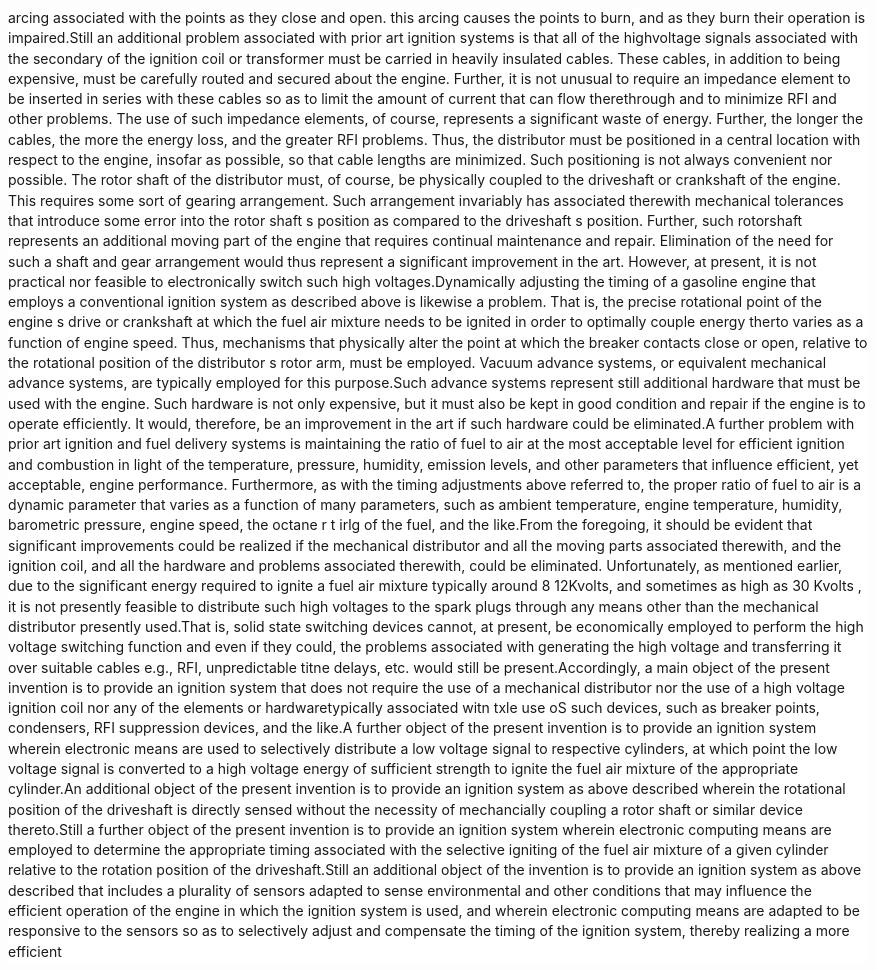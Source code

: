 arcing associated with the points as they close and open. this arcing causes the points to burn, and as they burn their operation is impaired.Still an additional problem associated with prior art ignition systems is that all of the highvoltage signals associated with the secondary of the ignition coil or transformer must be carried in heavily insulated cables. These cables, in addition to being expensive, must be carefully routed and secured about the engine. Further, it is not unusual to require an impedance element to be inserted in series with these cables so as to limit the amount of current that can flow therethrough and to minimize RFI and other problems. The use of such impedance elements, of course, represents a significant waste of energy. Further, the longer the cables, the more the energy loss, and the greater RFI problems. Thus, the distributor must be positioned in a central location with respect to the engine, insofar as possible, so that cable lengths are minimized. Such positioning is not always convenient nor possible. The rotor shaft of the distributor must, of course, be physically coupled to the driveshaft or crankshaft of the engine. This requires some sort of gearing arrangement. Such arrangement invariably has associated therewith mechanical tolerances that introduce some error into the rotor shaft s position as compared to the driveshaft s position. Further, such rotorshaft represents an additional moving part of the engine that requires continual maintenance and repair. Elimination of the need for such a shaft and gear arrangement would thus represent a significant improvement in the art. However, at present, it is not practical nor feasible to electronically switch such high voltages.Dynamically adjusting the timing of a gasoline engine that employs a conventional ignition system as described above is likewise a problem. That is, the precise rotational point of the engine s drive or crankshaft at which the fuel air mixture needs to be ignited in order to optimally couple energy therto varies as a function of engine speed. Thus, mechanisms that physically alter the point at which the breaker contacts close or open, relative to the rotational position of the distributor s rotor arm, must be employed. Vacuum advance systems, or equivalent mechanical advance systems, are typically employed for this purpose.Such advance systems represent still additional hardware that must be used with the engine. Such hardware is not only expensive, but it must also be kept in good condition and repair if the engine is to operate efficiently. It would, therefore, be an improvement in the art if such hardware could be eliminated.A further problem with prior art ignition and fuel delivery systems is maintaining the ratio of fuel to air at the most acceptable level for efficient ignition and combustion in light of the temperature, pressure, humidity, emission levels, and other parameters that influence efficient, yet acceptable, engine performance. Furthermore, as with the timing adjustments above referred to, the proper ratio of fuel to air is a dynamic parameter that varies as a function of many parameters, such as ambient temperature, engine temperature, humidity, barometric pressure, engine speed, the octane r t irlg of the fuel, and the like.From the foregoing, it should be evident that significant improvements could be realized if the mechanical distributor and all the moving parts associated therewith, and the ignition coil, and all the hardware and problems associated therewith, could be eliminated. Unfortunately, as mentioned earlier, due to the significant energy required to ignite a fuel air mixture typically around 8 12Kvolts, and sometimes as high as 30 Kvolts , it is not presently feasible to distribute such high voltages to the spark plugs through any means other than the mechanical distributor presently used.That is, solid state switching devices cannot, at present, be economically employed to perform the high voltage switching function and even if they could, the problems associated with generating the high voltage and transferring it over suitable cables e.g., RFI, unpredictable titne delays, etc. would still be present.Accordingly, a main object of the present invention is to provide an ignition system that does not require the use of a mechanical distributor nor the use of a high voltage ignition coil nor any of the elements or hardwaretypically associated witn txle use oS such devices, such as breaker points, condensers, RFI suppression devices, and the like.A further object of the present invention is to provide an ignition system wherein electronic means are used to selectively distribute a low voltage signal to respective cylinders, at which point the low voltage signal is converted to a high voltage energy of sufficient strength to ignite the fuel air mixture of the appropriate cylinder.An additional object of the present invention is to provide an ignition system as above described wherein the rotational position of the driveshaft is directly sensed without the necessity of mechancially coupling a rotor shaft or similar device thereto.Still a further object of the present invention is to provide an ignition system wherein electronic computing means are employed to determine the appropriate timing associated with the selective igniting of the fuel air mixture of a given cylinder relative to the rotation position of the driveshaft.Still an additional object of the invention is to provide an ignition system as above described that includes a plurality of sensors adapted to sense environmental and other conditions that may influence the efficient operation of the engine in which the ignition system is used, and wherein electronic computing means are adapted to be responsive to the sensors so as to selectively adjust and compensate the timing of the ignition system, thereby realizing a more efficient
